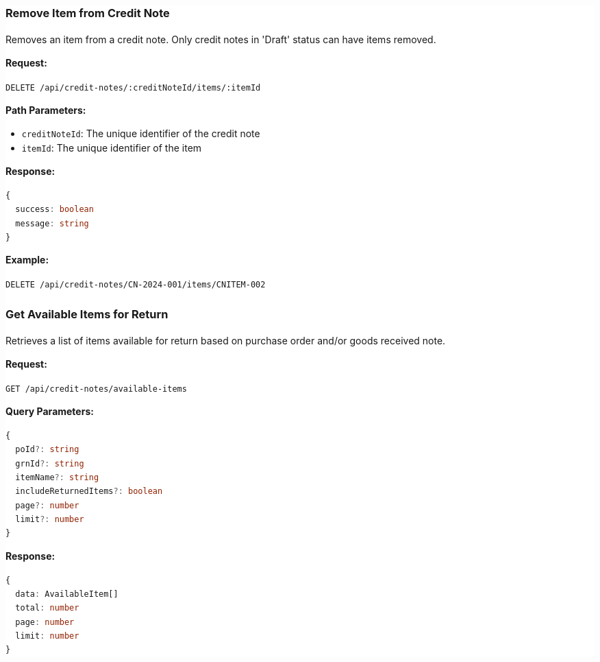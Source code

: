 ### Remove Item from Credit Note

Removes an item from a credit note. Only credit notes in 'Draft' status can have items removed.

**Request:**
```
DELETE /api/credit-notes/:creditNoteId/items/:itemId
```

**Path Parameters:**
- `creditNoteId`: The unique identifier of the credit note
- `itemId`: The unique identifier of the item

**Response:**
```typescript
{
  success: boolean
  message: string
}
```

**Example:**
```
DELETE /api/credit-notes/CN-2024-001/items/CNITEM-002
```

### Get Available Items for Return

Retrieves a list of items available for return based on purchase order and/or goods received note.

**Request:**
```
GET /api/credit-notes/available-items
```

**Query Parameters:**
```typescript
{
  poId?: string
  grnId?: string
  itemName?: string
  includeReturnedItems?: boolean
  page?: number
  limit?: number
}
```

**Response:**
```typescript
{
  data: AvailableItem[]
  total: number
  page: number
  limit: number
}
```
